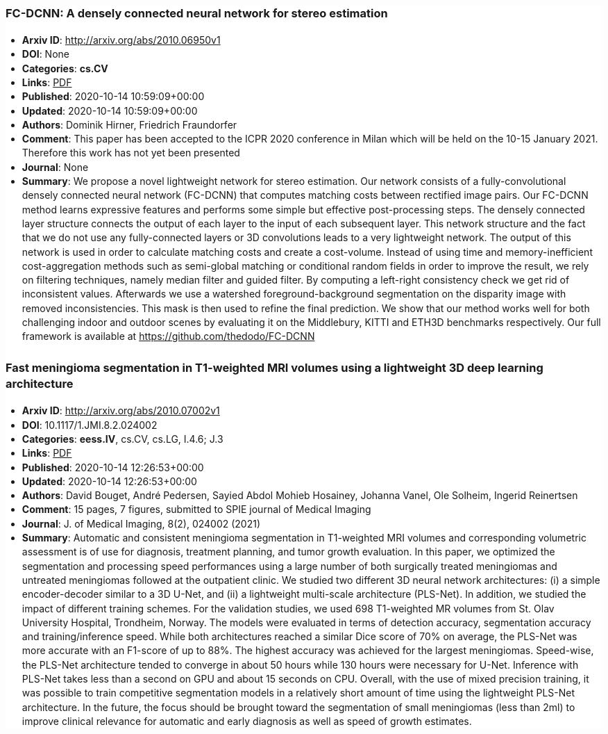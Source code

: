 

### FC-DCNN: A densely connected neural network for stereo estimation
- **Arxiv ID**: http://arxiv.org/abs/2010.06950v1
- **DOI**: None
- **Categories**: **cs.CV**
- **Links**: [PDF](http://arxiv.org/pdf/2010.06950v1)
- **Published**: 2020-10-14 10:59:09+00:00
- **Updated**: 2020-10-14 10:59:09+00:00
- **Authors**: Dominik Hirner, Friedrich Fraundorfer
- **Comment**: This paper has been accepted to the ICPR 2020 conference in Milan
  which will be held on the 10-15 January 2021. Therefore this work has not yet
  been presented
- **Journal**: None
- **Summary**: We propose a novel lightweight network for stereo estimation. Our network consists of a fully-convolutional densely connected neural network (FC-DCNN) that computes matching costs between rectified image pairs. Our FC-DCNN method learns expressive features and performs some simple but effective post-processing steps. The densely connected layer structure connects the output of each layer to the input of each subsequent layer. This network structure and the fact that we do not use any fully-connected layers or 3D convolutions leads to a very lightweight network. The output of this network is used in order to calculate matching costs and create a cost-volume. Instead of using time and memory-inefficient cost-aggregation methods such as semi-global matching or conditional random fields in order to improve the result, we rely on filtering techniques, namely median filter and guided filter. By computing a left-right consistency check we get rid of inconsistent values. Afterwards we use a watershed foreground-background segmentation on the disparity image with removed inconsistencies. This mask is then used to refine the final prediction. We show that our method works well for both challenging indoor and outdoor scenes by evaluating it on the Middlebury, KITTI and ETH3D benchmarks respectively. Our full framework is available at https://github.com/thedodo/FC-DCNN



### Fast meningioma segmentation in T1-weighted MRI volumes using a lightweight 3D deep learning architecture
- **Arxiv ID**: http://arxiv.org/abs/2010.07002v1
- **DOI**: 10.1117/1.JMI.8.2.024002
- **Categories**: **eess.IV**, cs.CV, cs.LG, I.4.6; J.3
- **Links**: [PDF](http://arxiv.org/pdf/2010.07002v1)
- **Published**: 2020-10-14 12:26:53+00:00
- **Updated**: 2020-10-14 12:26:53+00:00
- **Authors**: David Bouget, André Pedersen, Sayied Abdol Mohieb Hosainey, Johanna Vanel, Ole Solheim, Ingerid Reinertsen
- **Comment**: 15 pages, 7 figures, submitted to SPIE journal of Medical Imaging
- **Journal**: J. of Medical Imaging, 8(2), 024002 (2021)
- **Summary**: Automatic and consistent meningioma segmentation in T1-weighted MRI volumes and corresponding volumetric assessment is of use for diagnosis, treatment planning, and tumor growth evaluation. In this paper, we optimized the segmentation and processing speed performances using a large number of both surgically treated meningiomas and untreated meningiomas followed at the outpatient clinic. We studied two different 3D neural network architectures: (i) a simple encoder-decoder similar to a 3D U-Net, and (ii) a lightweight multi-scale architecture (PLS-Net). In addition, we studied the impact of different training schemes. For the validation studies, we used 698 T1-weighted MR volumes from St. Olav University Hospital, Trondheim, Norway. The models were evaluated in terms of detection accuracy, segmentation accuracy and training/inference speed. While both architectures reached a similar Dice score of 70% on average, the PLS-Net was more accurate with an F1-score of up to 88%. The highest accuracy was achieved for the largest meningiomas. Speed-wise, the PLS-Net architecture tended to converge in about 50 hours while 130 hours were necessary for U-Net. Inference with PLS-Net takes less than a second on GPU and about 15 seconds on CPU. Overall, with the use of mixed precision training, it was possible to train competitive segmentation models in a relatively short amount of time using the lightweight PLS-Net architecture. In the future, the focus should be brought toward the segmentation of small meningiomas (less than 2ml) to improve clinical relevance for automatic and early diagnosis as well as speed of growth estimates.
